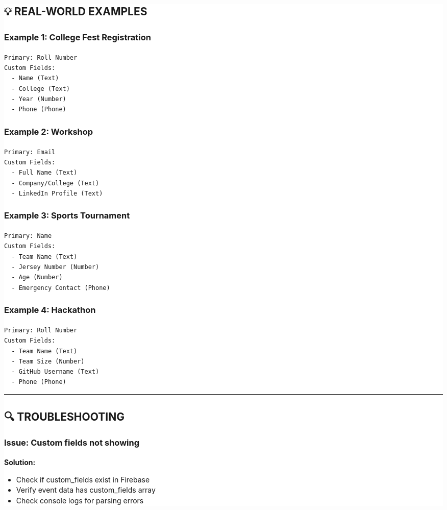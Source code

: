 
## 💡 **REAL-WORLD EXAMPLES**

### **Example 1: College Fest Registration**
```
Primary: Roll Number
Custom Fields:
  - Name (Text)
  - College (Text)
  - Year (Number)
  - Phone (Phone)
```

### **Example 2: Workshop**
```
Primary: Email
Custom Fields:
  - Full Name (Text)
  - Company/College (Text)
  - LinkedIn Profile (Text)
```

### **Example 3: Sports Tournament**
```
Primary: Name
Custom Fields:
  - Team Name (Text)
  - Jersey Number (Number)
  - Age (Number)
  - Emergency Contact (Phone)
```

### **Example 4: Hackathon**
```
Primary: Roll Number
Custom Fields:
  - Team Name (Text)
  - Team Size (Number)
  - GitHub Username (Text)
  - Phone (Phone)
```

---

## 🔍 **TROUBLESHOOTING**

### **Issue: Custom fields not showing**
**Solution:**
- Check if custom_fields exist in Firebase
- Verify event data has custom_fields array
- Check console logs for parsing errors
